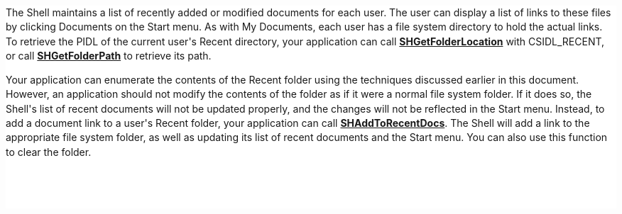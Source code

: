 The Shell maintains a list of recently added or modified documents for each user. The user can display a list of links to these files by clicking Documents on the Start menu. As with My Documents, each user has a file system directory to hold the actual links. To retrieve the PIDL of the current user's Recent directory, your application can call [**SHGetFolderLocation**](/windows/desktop/api/shlobj_core/nf-shlobj_core-shgetfolderlocation) with CSIDL\_RECENT, or call [**SHGetFolderPath**](/windows/desktop/api/shlobj_core/nf-shlobj_core-shgetfolderpatha) to retrieve its path.

Your application can enumerate the contents of the Recent folder using the techniques discussed earlier in this document. However, an application should not modify the contents of the folder as if it were a normal file system folder. If it does so, the Shell's list of recent documents will not be updated properly, and the changes will not be reflected in the Start menu. Instead, to add a document link to a user's Recent folder, your application can call [**SHAddToRecentDocs**](/windows/desktop/api/shlobj_core/nf-shlobj_core-shaddtorecentdocs). The Shell will add a link to the appropriate file system folder, as well as updating its list of recent documents and the Start menu. You can also use this function to clear the folder.

 

 
